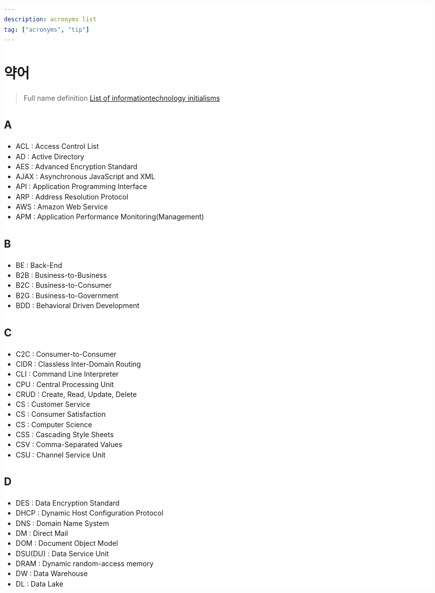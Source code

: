 ```yaml
---
description: acronyms list
tag: ["acronyms", "tip"]
---
```


# 약어

> Full name definition
> [List of informationtechnology initialisms](https://en.wikipedia.org/wiki/List_of_information_technology_initialisms)

## A

- ACL : Access Control List
- AD : Active Directory
- AES : Advanced Encryption Standard
- AJAX : Asynchronous JavaScript and XML
- API : Application Programming Interface
- ARP : Address Resolution Protocol
- AWS : Amazon Web Service
- APM : Application Performance Monitoring(Management)

## B

- BE : Back-End
- B2B : Business-to-Business
- B2C : Business-to-Consumer
- B2G : Business-to-Government
- BDD : Behavioral Driven Development

## C

- C2C : Consumer-to-Consumer
- CIDR : Classless Inter-Domain Routing
- CLI : Command Line Interpreter
- CPU : Central Processing Unit
- CRUD : Create, Read, Update, Delete
- CS : Customer Service
- CS : Consumer Satisfaction
- CS : Computer Science
- CSS : Cascading Style Sheets
- CSV : Comma-Separated Values
- CSU : Channel Service Unit

## D

- DES : Data Encryption Standard
- DHCP : Dynamic Host Configuration Protocol
- DNS : Domain Name System
- DM : Direct Mail
- DOM : Document Object Model
- DSU(DU) : Data Service Unit
- DRAM : Dynamic random-access memory
- DW : Data Warehouse
- DL : Data Lake

